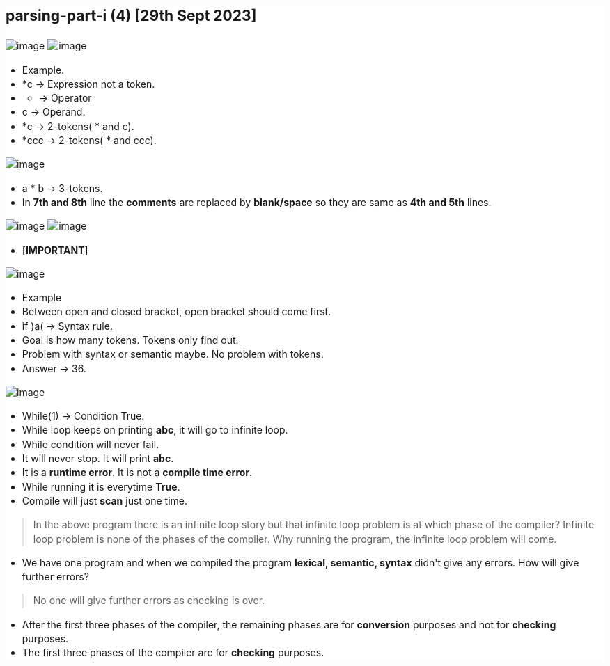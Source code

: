 ## parsing-part-i (4) [29th Sept 2023]

![image](https://github.com/arghanath007/Data-Structure-and-Algorithms/assets/54589605/c96c02e0-b39d-4492-9295-d3b229025406)
![image](https://github.com/arghanath007/Data-Structure-and-Algorithms/assets/54589605/3c778a06-8c81-4dd5-ae9b-3ca3fd1f8804)

* Example.
* *c -> Expression not a token.
* * -> Operator
* c -> Operand.
* *c -> 2-tokens( * and c).
* *ccc -> 2-tokens( * and ccc).

![image](https://github.com/arghanath007/Data-Structure-and-Algorithms/assets/54589605/355ea0f3-cbd7-4302-937b-231195c3f481)

* a * b -> 3-tokens.
* In **7th and 8th** line the **comments** are replaced by **blank/space** so they are same as **4th and 5th** lines.

![image](https://github.com/arghanath007/Data-Structure-and-Algorithms/assets/54589605/47b833cb-fa45-4d9b-9ded-97c509dc04fa)
![image](https://github.com/arghanath007/Data-Structure-and-Algorithms/assets/54589605/778a4d9d-9492-479b-b82c-30b24e90ea6b)

* [**IMPORTANT**]

![image](https://github.com/arghanath007/Data-Structure-and-Algorithms/assets/54589605/b00d7a9b-557e-433a-b9b1-e458ba878db0)

* Example
* Between open and closed bracket, open bracket should come first.
* if )a( -> Syntax rule.
* Goal is how many tokens. Tokens only find out.
* Problem with syntax or semantic maybe. No problem with tokens.
* Answer -> 36.

![image](https://github.com/arghanath007/Data-Structure-and-Algorithms/assets/54589605/78244546-d92b-4ca4-910f-b2b507214e3b)

* While(1) -> Condition True.
* While loop keeps on printing **abc**, it will go to infinite loop.
* While condition will never fail.
* It will never stop. It will print **abc**.
* It is a **runtime error**. It is not a **compile time error**.
* While running it is everytime **True**.
* Compile will just **scan** just one time.

> In the above program there is an infinite loop story but that infinite loop problem is at which phase of the compiler? Infinite loop problem is none of the phases of the compiler. Why running the program, the infinite loop problem will come. 

* We have one program and when we compiled the program **lexical, semantic, syntax** didn't give any errors. How will give further errors?

> No one will give further errors as checking is over.

* After the first three phases of the compiler, the remaining phases are for **conversion** purposes and not for **checking** purposes.
* The first three phases of the compiler are for **checking** purposes.
